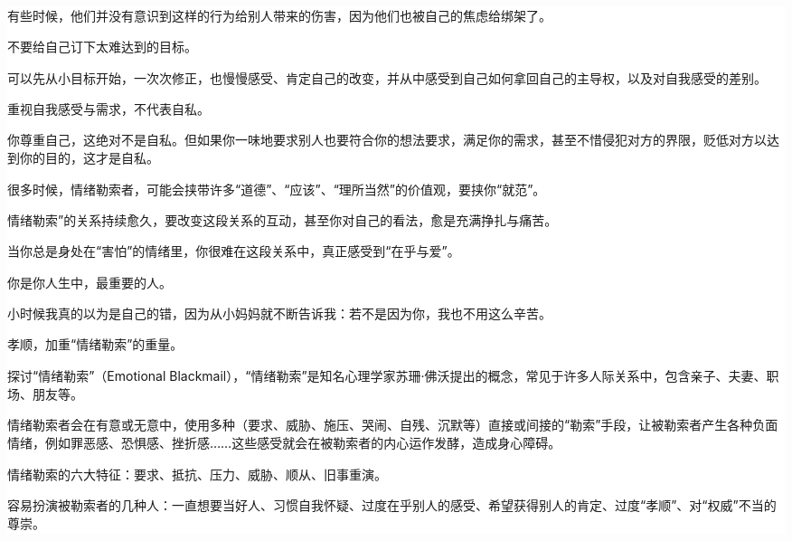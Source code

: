 有些时候，他们并没有意识到这样的行为给别人带来的伤害，因为他们也被自己的焦虑给绑架了。

不要给自己订下太难达到的目标。

可以先从小目标开始，一次次修正，也慢慢感受、肯定自己的改变，并从中感受到自己如何拿回自己的主导权，以及对自我感受的差别。

重视自我感受与需求，不代表自私。

你尊重自己，这绝对不是自私。但如果你一味地要求别人也要符合你的想法要求，满足你的需求，甚至不惜侵犯对方的界限，贬低对方以达到你的目的，这才是自私。

很多时候，情绪勒索者，可能会挟带许多“道德”、“应该”、“理所当然”的价值观，要挟你“就范”。

情绪勒索”的关系持续愈久，要改变这段关系的互动，甚至你对自己的看法，愈是充满挣扎与痛苦。

当你总是身处在“害怕”的情绪里，你很难在这段关系中，真正感受到“在乎与爱”。

你是你人生中，最重要的人。

小时候我真的以为是自己的错，因为从小妈妈就不断告诉我：若不是因为你，我也不用这么辛苦。

孝顺，加重“情绪勒索”的重量。

探讨“情绪勒索”（Emotional Blackmail），“情绪勒索”是知名心理学家苏珊·佛沃提出的概念，常见于许多人际关系中，包含亲子、夫妻、职场、朋友等。

情绪勒索者会在有意或无意中，使用多种（要求、威胁、施压、哭闹、自残、沉默等）直接或间接的“勒索”手段，让被勒索者产生各种负面情绪，例如罪恶感、恐惧感、挫折感……这些感受就会在被勒索者的内心运作发酵，造成身心障碍。

情绪勒索的六大特征：要求、抵抗、压力、威胁、顺从、旧事重演。

容易扮演被勒索者的几种人：一直想要当好人、习惯自我怀疑、过度在乎别人的感受、希望获得别人的肯定、过度“孝顺”、对“权威”不当的尊崇。

